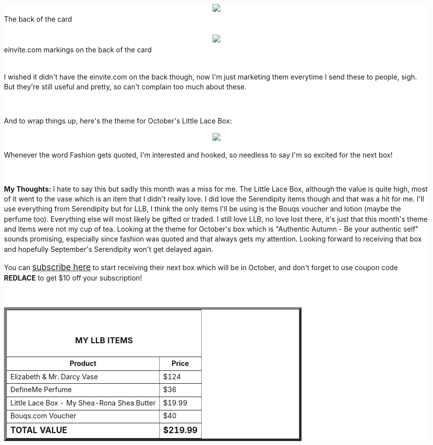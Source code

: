 <center><img src='/images/LittleLaceBoxAugust2015Card2.jpg'></center>
<figcaption>The back of the card</figcaption>
<br>

<center><img src='/images/LittleLaceBoxAugust2015Card3.jpg'></center>
<figcaption>einvite.com markings on the back of the card</figcaption>
<br>

<p>I wished it didn't have the einvite.com on the back though, now I'm just marketing them everytime I send these to people, sigh. But they're still useful and pretty, so can't complain too much about these.</p>
<br>

<p>And to wrap things up, here's the theme for October's Little Lace Box:</p>
<center><img src='/images/LittleLaceBoxAugust2015OctTheme.jpg'></center>

<p>Whenever the word Fashion gets quoted, I'm interested and hooked, so needless to say I'm so excited for the next box!</p>
<br>

<p><i class="icon-exclamation-sign"></i><b> My Thoughts:</b> I hate to say this but sadly this month was a miss for me. The Little Lace Box, although the value is quite high, most of it went to the vase which is an item that I didn't really love. I did love the Serendipity items though and that was a hit for me. I'll use everything from Serendipity but for LLB, I think the only items I'll be using is the Bouqs voucher and lotion (maybe the perfume too). Everything else will most likely be gifted or traded. I still love LLB, no love lost there, it's just that this month's theme and items were not my cup of tea. Looking at the theme for October's box which is "Authentic Autumn - Be your authentic self" sounds promising, especially since fashion was quoted and that always gets my attention. Looking forward to receiving that box and hopefully September's Serendipity won't get delayed again.</p>

<p>You can <a href="http://littlelacebox.com?rfsn=93842.4b16b" target="_blank"><big>subscribe here</big></a> to start receiving their next box which will be in October, and don't forget to use coupon code <b>REDLACE</b> to get $10 off your subscription!</p>

<br>

<TABLE  BORDER="5" style="width:70%">
   <TR>
      <TH COLSPAN="2">
         <H3><BR><center>MY LLB ITEMS</center></H3>
      </TH>
   </TR>
      <TH>Product</TH>
      <TH>Price</TH>
  <TR>
      <TD>Elizabeth & Mr. Darcy Vase</TD>
      <TD>$124</TD>
   </TR>
   <TR>
      <TD>DefineMe Perfume</TD>
      <TD>$36</TD>
   </TR>
   <TR>
      <TD>Little Lace Box - My Shea-Rona Shea Butter</TD>
      <TD>$19.99</TD>
   </TR>
   <TR>
      <TD>Bouqs.com Voucher</TD>
      <TD>$40</TD>
   </TR>
   <TR>
      <TD><b><big>TOTAL VALUE</big></b></TD>
      <TD><b><big>$219.99</big></b></TD>
   </TR>